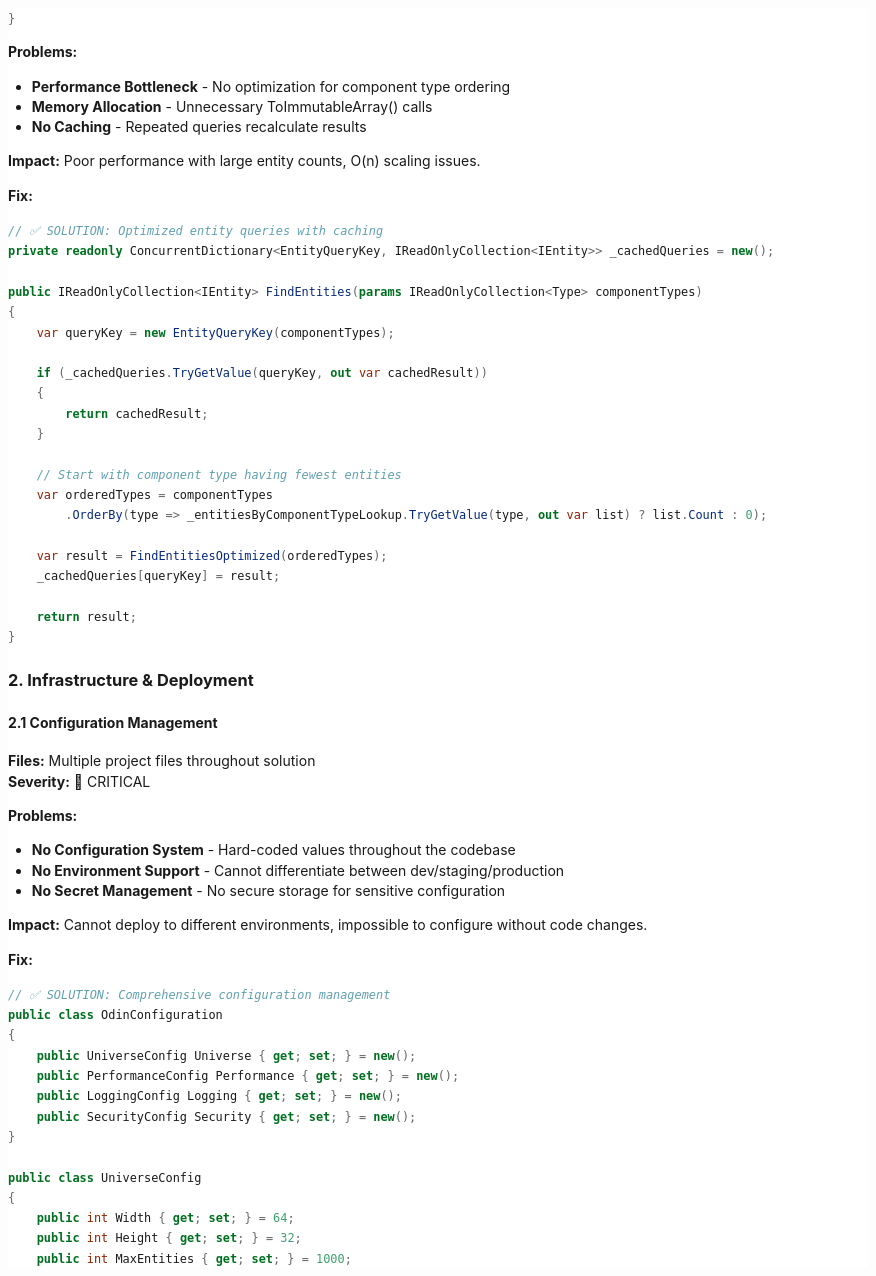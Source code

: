 ```csharp
}
```

**Problems:**
- **Performance Bottleneck** - No optimization for component type ordering
- **Memory Allocation** - Unnecessary ToImmutableArray() calls
- **No Caching** - Repeated queries recalculate results

**Impact:** Poor performance with large entity counts, O(n) scaling issues.

**Fix:**
```csharp
// ✅ SOLUTION: Optimized entity queries with caching
private readonly ConcurrentDictionary<EntityQueryKey, IReadOnlyCollection<IEntity>> _cachedQueries = new();

public IReadOnlyCollection<IEntity> FindEntities(params IReadOnlyCollection<Type> componentTypes)
{
    var queryKey = new EntityQueryKey(componentTypes);
    
    if (_cachedQueries.TryGetValue(queryKey, out var cachedResult))
    {
        return cachedResult;
    }
    
    // Start with component type having fewest entities
    var orderedTypes = componentTypes
        .OrderBy(type => _entitiesByComponentTypeLookup.TryGetValue(type, out var list) ? list.Count : 0);
    
    var result = FindEntitiesOptimized(orderedTypes);
    _cachedQueries[queryKey] = result;
    
    return result;
}
```

### 2. Infrastructure & Deployment

#### **2.1 Configuration Management**
**Files:** Multiple project files throughout solution  
**Severity:** 🚨 CRITICAL

**Problems:**
- **No Configuration System** - Hard-coded values throughout the codebase
- **No Environment Support** - Cannot differentiate between dev/staging/production
- **No Secret Management** - No secure storage for sensitive configuration

**Impact:** Cannot deploy to different environments, impossible to configure without code changes.

**Fix:**
```csharp
// ✅ SOLUTION: Comprehensive configuration management
public class OdinConfiguration
{
    public UniverseConfig Universe { get; set; } = new();
    public PerformanceConfig Performance { get; set; } = new();
    public LoggingConfig Logging { get; set; } = new();
    public SecurityConfig Security { get; set; } = new();
}

public class UniverseConfig
{
    public int Width { get; set; } = 64;
    public int Height { get; set; } = 32;
    public int MaxEntities { get; set; } = 1000;
```